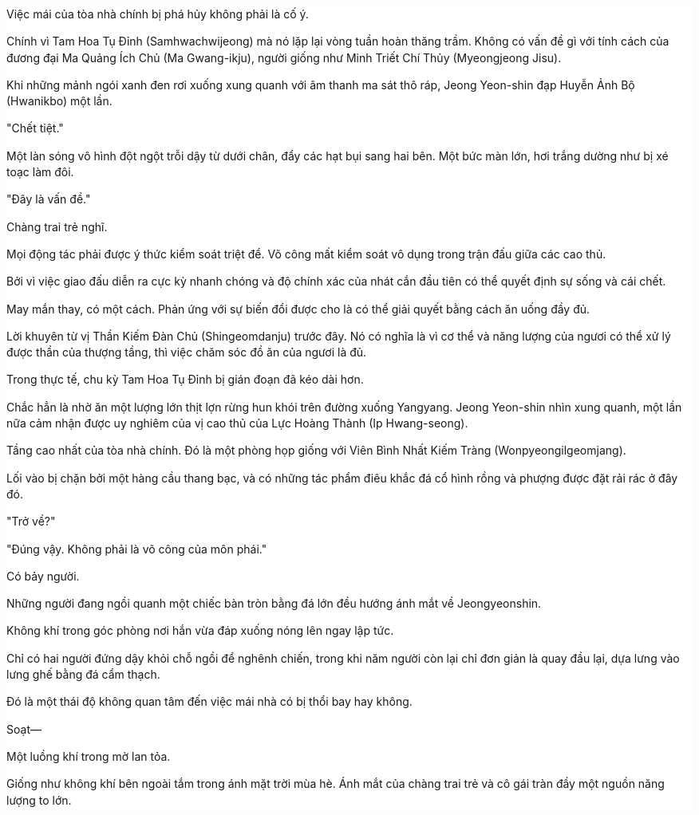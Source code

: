 Việc mái của tòa nhà chính bị phá hủy không phải là cố ý.

Chính vì Tam Hoa Tụ Đỉnh (Samhwachwijeong) mà nó lặp lại vòng tuần hoàn thăng trầm. Không có vấn đề gì với tính cách của đương đại Ma Quảng Ích Chủ (Ma Gwang-ikju), người giống như Minh Triết Chí Thủy (Myeongjeong Jisu).

Khi những mảnh ngói xanh đen rơi xuống xung quanh với âm thanh ma sát thô ráp, Jeong Yeon-shin đạp Huyễn Ảnh Bộ (Hwanikbo) một lần.

"Chết tiệt."

Một làn sóng vô hình đột ngột trỗi dậy từ dưới chân, đẩy các hạt bụi sang hai bên. Một bức màn lớn, hơi trắng dường như bị xé toạc làm đôi.

"Đây là vấn đề."

Chàng trai trẻ nghĩ.

Mọi động tác phải được ý thức kiểm soát triệt để. Võ công mất kiểm soát vô dụng trong trận đấu giữa các cao thủ.

Bởi vì việc giao đấu diễn ra cực kỳ nhanh chóng và độ chính xác của nhát cắn đầu tiên có thể quyết định sự sống và cái chết.

May mắn thay, có một cách. Phản ứng với sự biến đổi được cho là có thể giải quyết bằng cách ăn uống đầy đủ.

Lời khuyên từ vị Thần Kiếm Đàn Chủ (Shingeomdanju) trước đây. Nó có nghĩa là vì cơ thể và năng lượng của ngươi có thể xử lý được thần của thượng tầng, thì việc chăm sóc đồ ăn của ngươi là đủ.

Trong thực tế, chu kỳ Tam Hoa Tụ Đỉnh bị gián đoạn đã kéo dài hơn.

Chắc hẳn là nhờ ăn một lượng lớn thịt lợn rừng hun khói trên đường xuống Yangyang. Jeong Yeon-shin nhìn xung quanh, một lần nữa cảm nhận được uy nghiêm của vị cao thủ của Lực Hoàng Thành (Ip Hwang-seong).

Tầng cao nhất của tòa nhà chính. Đó là một phòng họp giống với Viên Bình Nhất Kiếm Tràng (Wonpyeongilgeomjang).

Lối vào bị chặn bởi một hàng cầu thang bạc, và có những tác phẩm điêu khắc đá cổ hình rồng và phượng được đặt rải rác ở đây đó.

"Trở về?"

"Đúng vậy. Không phải là võ công của môn phái."

Có bảy người.

Những người đang ngồi quanh một chiếc bàn tròn bằng đá lớn đều hướng ánh mắt về Jeongyeonshin.

Không khí trong góc phòng nơi hắn vừa đáp xuống nóng lên ngay lập tức.

Chỉ có hai người đứng dậy khỏi chỗ ngồi để nghênh chiến, trong khi năm người còn lại chỉ đơn giản là quay đầu lại, dựa lưng vào lưng ghế bằng đá cẩm thạch.

Đó là một thái độ không quan tâm đến việc mái nhà có bị thổi bay hay không.

Soạt―

Một luồng khí trong mờ lan tỏa.

Giống như không khí bên ngoài tắm trong ánh mặt trời mùa hè. Ánh mắt của chàng trai trẻ và cô gái tràn đầy một nguồn năng lượng to lớn.
